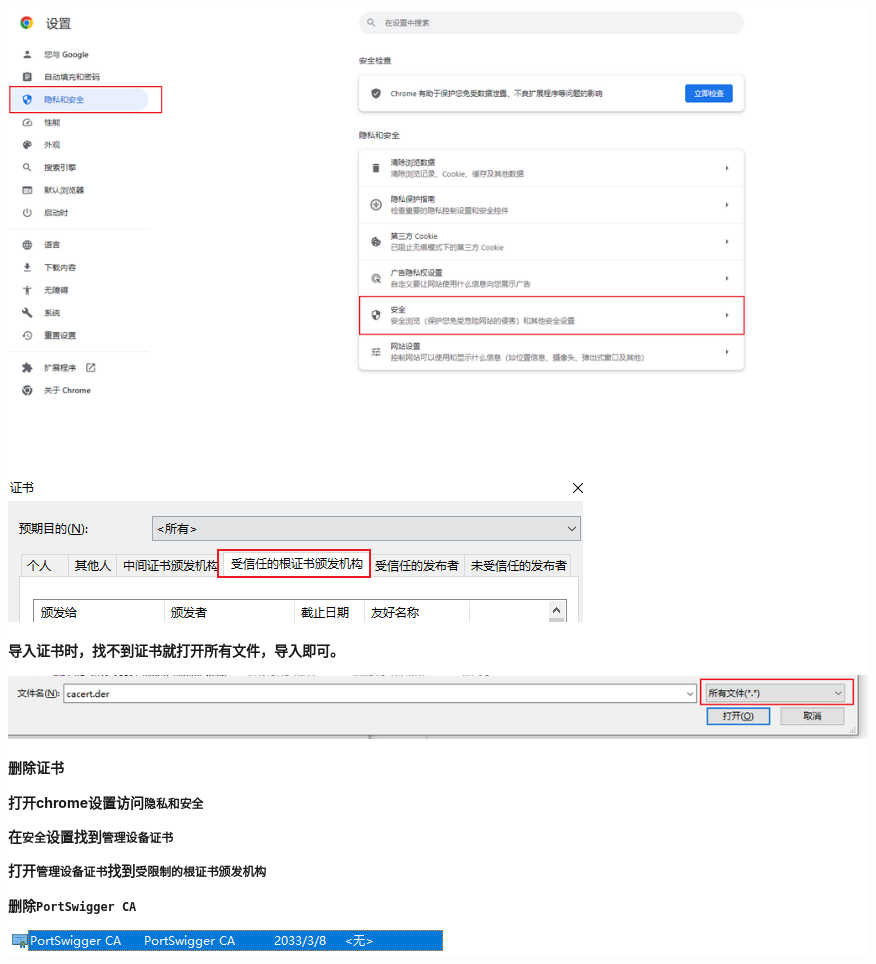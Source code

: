 ![image-20230911183657301](https://raw.githubusercontent.com/loulan-ling/CommonPacketCapture/main/img/202310120914942.png)

![image-20230911184352334](https://raw.githubusercontent.com/loulan-ling/CommonPacketCapture/main/img/202310120914369.png)

**导入证书时，找不到证书就打开所有文件，导入即可。**

![image-20230911184243476](https://raw.githubusercontent.com/loulan-ling/CommonPacketCapture/main/img/202310120914123.png)



**删除证书**

**打开chrome设置访问`隐私和安全`**

**在`安全`设置找到`管理设备证书`**

**打开`管理设备证书`找到`受限制的根证书颁发机构`**

**删除`PortSwigger CA`**

![image-20230911184451044](https://raw.githubusercontent.com/loulan-ling/CommonPacketCapture/main/img/202310120914455.png)
